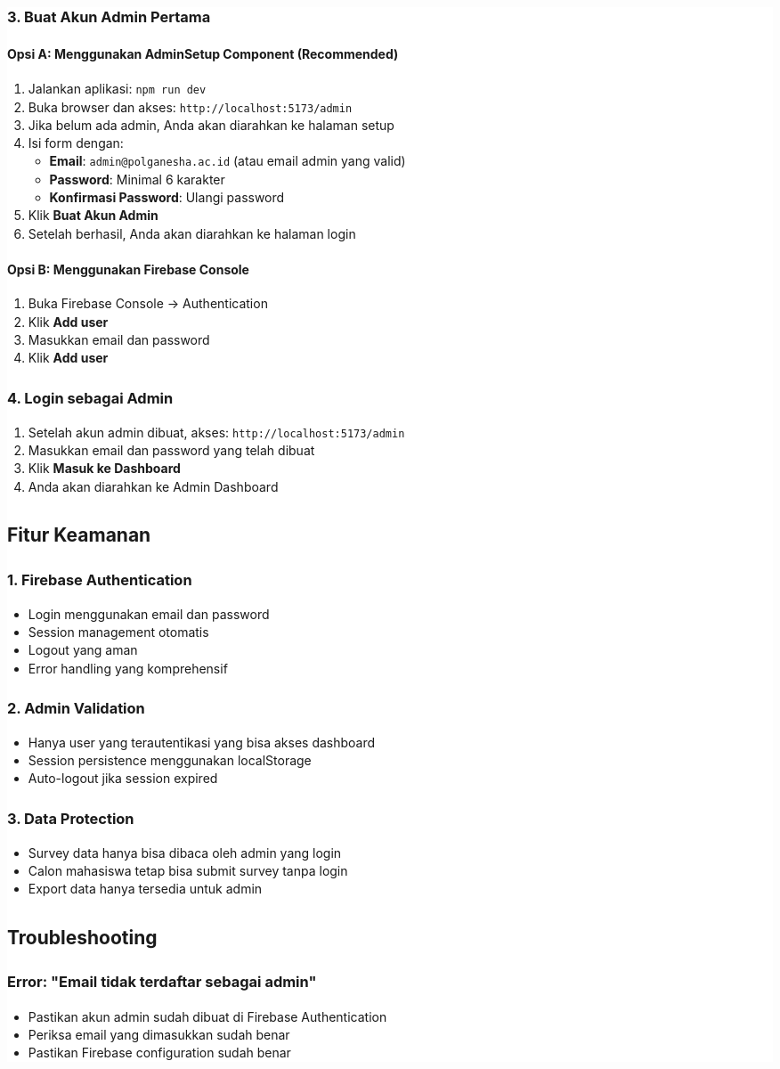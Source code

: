 ### 3. Buat Akun Admin Pertama

#### Opsi A: Menggunakan AdminSetup Component (Recommended)

1. Jalankan aplikasi: `npm run dev`
2. Buka browser dan akses: `http://localhost:5173/admin`
3. Jika belum ada admin, Anda akan diarahkan ke halaman setup
4. Isi form dengan:
   - **Email**: `admin@polganesha.ac.id` (atau email admin yang valid)
   - **Password**: Minimal 6 karakter
   - **Konfirmasi Password**: Ulangi password
5. Klik **Buat Akun Admin**
6. Setelah berhasil, Anda akan diarahkan ke halaman login

#### Opsi B: Menggunakan Firebase Console

1. Buka Firebase Console → Authentication
2. Klik **Add user**
3. Masukkan email dan password
4. Klik **Add user**

### 4. Login sebagai Admin

1. Setelah akun admin dibuat, akses: `http://localhost:5173/admin`
2. Masukkan email dan password yang telah dibuat
3. Klik **Masuk ke Dashboard**
4. Anda akan diarahkan ke Admin Dashboard

## Fitur Keamanan

### 1. Firebase Authentication
- Login menggunakan email dan password
- Session management otomatis
- Logout yang aman
- Error handling yang komprehensif

### 2. Admin Validation
- Hanya user yang terautentikasi yang bisa akses dashboard
- Session persistence menggunakan localStorage
- Auto-logout jika session expired

### 3. Data Protection
- Survey data hanya bisa dibaca oleh admin yang login
- Calon mahasiswa tetap bisa submit survey tanpa login
- Export data hanya tersedia untuk admin

## Troubleshooting

### Error: "Email tidak terdaftar sebagai admin"
- Pastikan akun admin sudah dibuat di Firebase Authentication
- Periksa email yang dimasukkan sudah benar
- Pastikan Firebase configuration sudah benar
